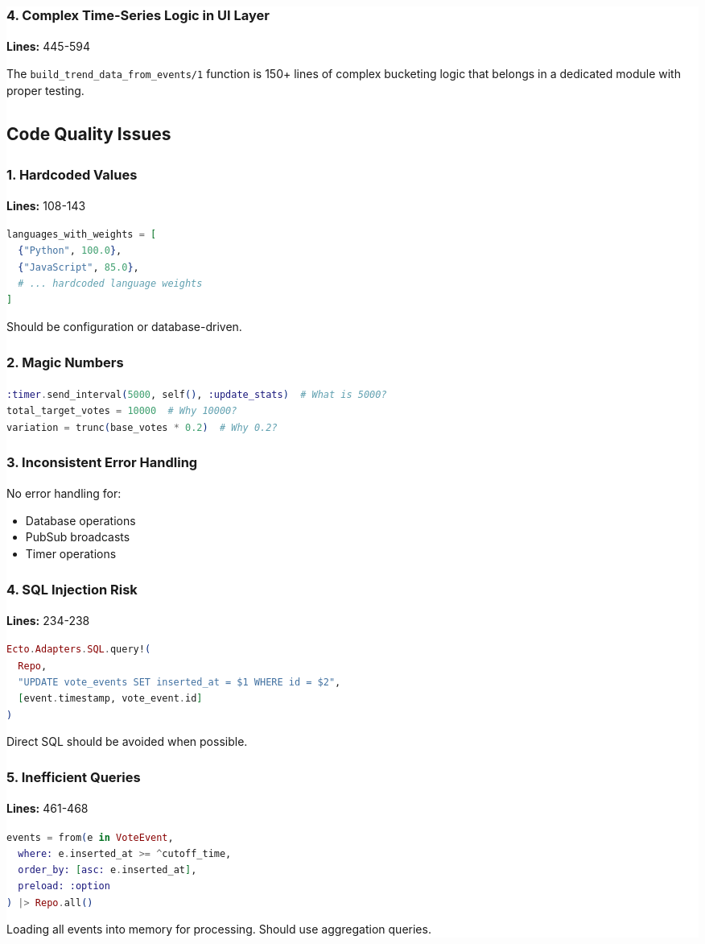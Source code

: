 ### 4. Complex Time-Series Logic in UI Layer
**Lines:** 445-594

The `build_trend_data_from_events/1` function is 150+ lines of complex bucketing logic that belongs in a dedicated module with proper testing.

## Code Quality Issues

### 1. Hardcoded Values
**Lines:** 108-143
```elixir
languages_with_weights = [
  {"Python", 100.0},
  {"JavaScript", 85.0},
  # ... hardcoded language weights
]
```
Should be configuration or database-driven.

### 2. Magic Numbers
```elixir
:timer.send_interval(5000, self(), :update_stats)  # What is 5000?
total_target_votes = 10000  # Why 10000?
variation = trunc(base_votes * 0.2)  # Why 0.2?
```

### 3. Inconsistent Error Handling
No error handling for:
- Database operations
- PubSub broadcasts
- Timer operations

### 4. SQL Injection Risk
**Lines:** 234-238
```elixir
Ecto.Adapters.SQL.query!(
  Repo,
  "UPDATE vote_events SET inserted_at = $1 WHERE id = $2",
  [event.timestamp, vote_event.id]
)
```
Direct SQL should be avoided when possible.

### 5. Inefficient Queries
**Lines:** 461-468
```elixir
events = from(e in VoteEvent,
  where: e.inserted_at >= ^cutoff_time,
  order_by: [asc: e.inserted_at],
  preload: :option
) |> Repo.all()
```
Loading all events into memory for processing. Should use aggregation queries.
